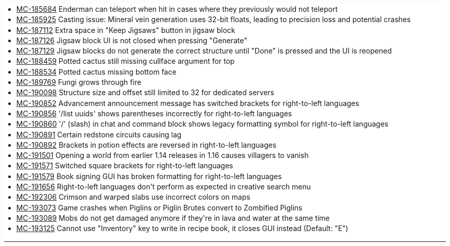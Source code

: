-   [MC-185684](https://bugs.mojang.com/browse/MC-185684) Enderman can teleport when hit in cases where they previously would not teleport
-   [MC-185925](https://bugs.mojang.com/browse/MC-185925) Casting issue: Mineral vein generation uses 32-bit floats, leading to precision loss and potential crashes
-   [MC-187112](https://bugs.mojang.com/browse/MC-187112) Extra space in "Keep Jigsaws" button in jigsaw block
-   [MC-187126](https://bugs.mojang.com/browse/MC-187126) Jigsaw block UI is not closed when pressing "Generate"
-   [MC-187129](https://bugs.mojang.com/browse/MC-187129) Jigsaw blocks do not generate the correct structure until "Done" is pressed and the UI is reopened
-   [MC-188459](https://bugs.mojang.com/browse/MC-188459) Potted cactus still missing cullface argument for top
-   [MC-188534](https://bugs.mojang.com/browse/MC-188534) Potted cactus missing bottom face
-   [MC-189769](https://bugs.mojang.com/browse/MC-189769) Fungi grows through fire
-   [MC-190098](https://bugs.mojang.com/browse/MC-190098) Structure size and offset still limited to 32 for dedicated servers
-   [MC-190852](https://bugs.mojang.com/browse/MC-190852) Advancement announcement message has switched brackets for right-to-left languages
-   [MC-190856](https://bugs.mojang.com/browse/MC-190856) '/list uuids' shows parentheses incorrectly for right-to-left languages
-   [MC-190860](https://bugs.mojang.com/browse/MC-190860) '/' (slash) in chat and command block shows legacy formatting symbol for right-to-left languages
-   [MC-190891](https://bugs.mojang.com/browse/MC-190891) Certain redstone circuits causing lag
-   [MC-190892](https://bugs.mojang.com/browse/MC-190892) Brackets in potion effects are reversed in right-to-left languages
-   [MC-191501](https://bugs.mojang.com/browse/MC-191501) Opening a world from earlier 1.14 releases in 1.16 causes villagers to vanish
-   [MC-191571](https://bugs.mojang.com/browse/MC-191571) Switched square brackets for right-to-left languages
-   [MC-191579](https://bugs.mojang.com/browse/MC-191579) Book signing GUI has broken formatting for right-to-left languages
-   [MC-191656](https://bugs.mojang.com/browse/MC-191656) Right-to-left languages don't perform as expected in creative search menu
-   [MC-192306](https://bugs.mojang.com/browse/MC-192306) Crimson and warped slabs use incorrect colors on maps
-   [MC-193073](https://bugs.mojang.com/browse/MC-193073) Game crashes when Piglins or Piglin Brutes convert to Zombified Piglins
-   [MC-193089](https://bugs.mojang.com/browse/MC-193089) Mobs do not get damaged anymore if they're in lava and water at the same time
-   [MC-193125](https://bugs.mojang.com/browse/MC-193125) Cannot use "Inventory" key to write in recipe book, it closes GUI instead (Default: "E")

---

